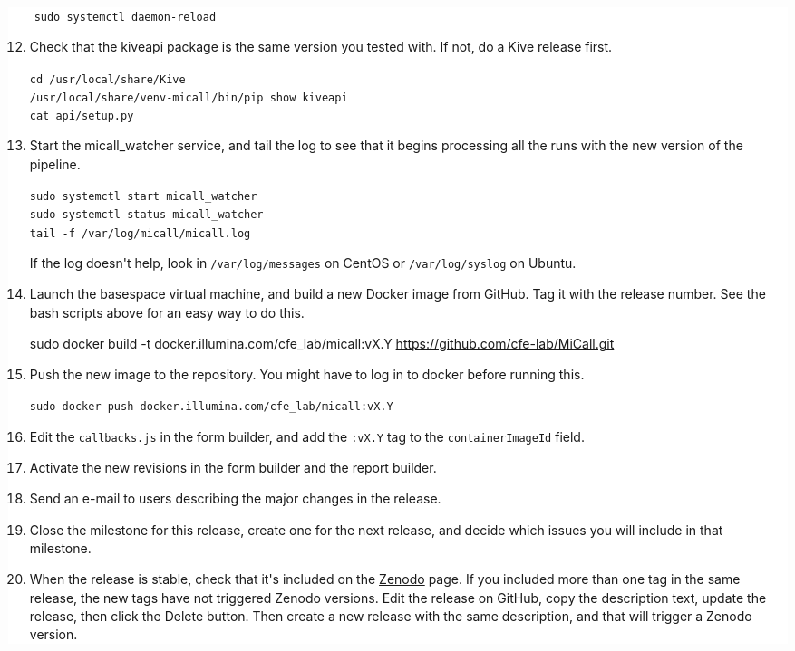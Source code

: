         sudo systemctl daemon-reload

12. Check that the kiveapi package is the same version you tested with. If not,
    do a Kive release first.

        cd /usr/local/share/Kive
        /usr/local/share/venv-micall/bin/pip show kiveapi
        cat api/setup.py

13. Start the micall_watcher service, and tail the log to see that it begins
    processing all the runs with the new version of the pipeline.

        sudo systemctl start micall_watcher
        sudo systemctl status micall_watcher
        tail -f /var/log/micall/micall.log

    If the log doesn't help, look in `/var/log/messages` on CentOS or
    `/var/log/syslog` on Ubuntu.

14. Launch the basespace virtual machine, and build a new Docker image
    from GitHub. Tag it with the release number. See the bash scripts above for
    an easy way to do this.

    sudo docker build -t docker.illumina.com/cfe_lab/micall:vX.Y https://github.com/cfe-lab/MiCall.git

15. Push the new image to the repository. You might have to log in to docker
    before running this.

        sudo docker push docker.illumina.com/cfe_lab/micall:vX.Y

16. Edit the `callbacks.js` in the form builder, and add the `:vX.Y` tag to the
    `containerImageId` field.
17. Activate the new revisions in the form builder and the report builder.
18. Send an e-mail to users describing the major changes in the release.
19. Close the milestone for this release, create one for the next release, and
    decide which issues you will include in that milestone.
20. When the release is stable, check that it's included on the [Zenodo] page.
    If you included more than one tag in the same release, the new tags have
    not triggered Zenodo versions. Edit the release on GitHub, copy the
    description text, update the release, then click the Delete button. Then
    create a new release with the same description, and that will trigger a
    Zenodo version.

[release]: https://help.github.com/categories/85/articles
[parse_args]: https://github.com/cfe-lab/MiCall/blame/master/micall_watcher.py
[Zenodo]: https://doi.org/10.5281/zenodo.2644171

[issues]: https://github.com/cfe-lab/MiCall/issues
[milestones]: https://github.com/cfe-lab/MiCall/milestones
[pip]: https://pip.pypa.io/en/latest/installing.html
[eclipse]: https://www.eclipse.org/downloads/
[pydev]: http://pydev.org/updates
[anaconda]: http://continuum.io/downloads
[bowtie2]: http://sourceforge.net/projects/bowtie-bio/files/bowtie2/
[hyphy]: https://github.com/veg/hyphy
[hyphy-python]: https://github.com/veg/hyphy-python
[vcpp]: http://stackoverflow.com/a/26127562/4794
[bsvm]: https://developer.basespace.illumina.com/docs/content/documentation/native-apps/setup-dev-environment
[pyinstaller]: https://github.com/pyinstaller/pyinstaller
[wingit]: https://git-scm.com/download/win
[cifs]: https://wiki.ubuntu.com/MountWindowsSharesPermanently
[tablet]: http://ics.hutton.ac.uk/tablet/